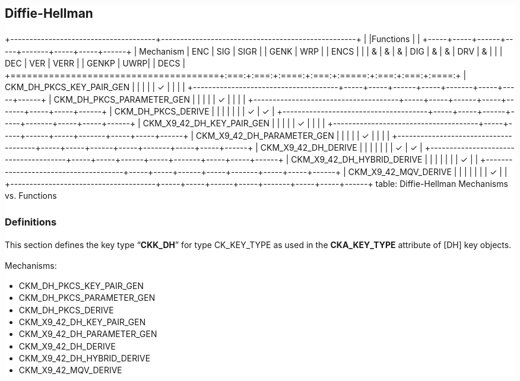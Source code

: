 ## Diffie-Hellman

+--------------------------------------+---------------------------------------------------+
|                                      |Functions                                          |
|                                      +-----+-----+------+-----+-------+-----+-----+------+
| Mechanism                            | ENC | SIG | SIGR |     | GENK  | WRP |     | ENCS |
|                                      |  &  |  &  |  &   | DIG |   &   |  &  | DRV |  &   |
|                                      | DEC | VER | VERR |     | GENKP | UWRP|     | DECS |
+======================================+:===:+:===:+:====:+:===:+:=====:+:===:+:===:+:====:+
| CKM_DH_PKCS_KEY_PAIR_GEN             |     |     |      |     |   ✓   |     |     |      |
+--------------------------------------+-----+-----+------+-----+-------+-----+-----+------+
| CKM_DH_PKCS_PARAMETER_GEN            |     |     |      |     |   ✓   |     |     |      |
+--------------------------------------+-----+-----+------+-----+-------+-----+-----+------+
| CKM_DH_PKCS_DERIVE                   |     |     |      |     |       |     |  ✓  |  ✓   |
+--------------------------------------+-----+-----+------+-----+-------+-----+-----+------+
| CKM_X9_42_DH_KEY_PAIR_GEN            |     |     |      |     |   ✓   |     |     |      |
+--------------------------------------+-----+-----+------+-----+-------+-----+-----+------+
| CKM_X9_42_DH_PARAMETER_GEN           |     |     |      |     |   ✓   |     |     |      |
+--------------------------------------+-----+-----+------+-----+-------+-----+-----+------+
| CKM_X9_42_DH_DERIVE                  |     |     |      |     |       |     |  ✓  |  ✓   |
+--------------------------------------+-----+-----+------+-----+-------+-----+-----+------+
| CKM_X9_42_DH_HYBRID_DERIVE           |     |     |      |     |       |     |  ✓  |      |
+--------------------------------------+-----+-----+------+-----+-------+-----+-----+------+
| CKM_X9_42_MQV_DERIVE                 |     |     |      |     |       |     |  ✓  |      |
+--------------------------------------+-----+-----+------+-----+-------+-----+-----+------+
table: Diffie-Hellman Mechanisms vs. Functions

### Definitions
This section defines the key type “**CKK_DH**” for type CK_KEY_TYPE as used in
the **CKA_KEY_TYPE** attribute of [DH] key objects.

Mechanisms:

- CKM_DH_PKCS_KEY_PAIR_GEN
- CKM_DH_PKCS_PARAMETER_GEN
- CKM_DH_PKCS_DERIVE
- CKM_X9_42_DH_KEY_PAIR_GEN
- CKM_X9_42_DH_PARAMETER_GEN
- CKM_X9_42_DH_DERIVE
- CKM_X9_42_DH_HYBRID_DERIVE
- CKM_X9_42_MQV_DERIVE
